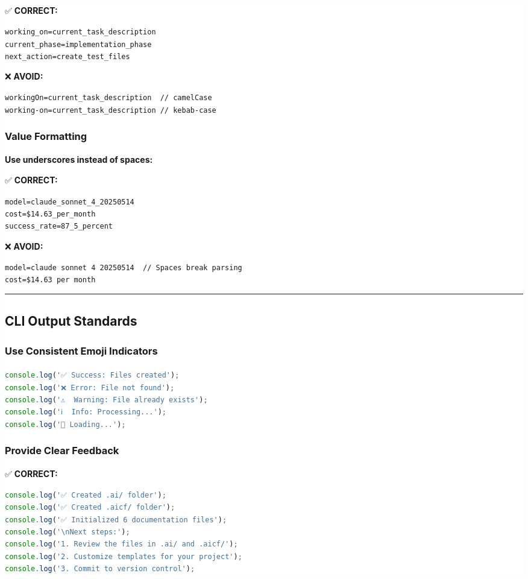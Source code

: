 ✅ **CORRECT:**
```
working_on=current_task_description
current_phase=implementation_phase
next_action=create_test_files
```

❌ **AVOID:**
```
workingOn=current_task_description  // camelCase
working-on=current_task_description // kebab-case
```

### Value Formatting

**Use underscores instead of spaces:**

✅ **CORRECT:**
```
model=claude_sonnet_4_20250514
cost=$14.63_per_month
success_rate=87_5_percent
```

❌ **AVOID:**
```
model=claude sonnet 4 20250514  // Spaces break parsing
cost=$14.63 per month
```

---

## CLI Output Standards

### Use Consistent Emoji Indicators

```javascript
console.log('✅ Success: Files created');
console.log('❌ Error: File not found');
console.log('⚠️  Warning: File already exists');
console.log('ℹ️  Info: Processing...');
console.log('🔄 Loading...');
```

### Provide Clear Feedback

✅ **CORRECT:**
```javascript
console.log('✅ Created .ai/ folder');
console.log('✅ Created .aicf/ folder');
console.log('✅ Initialized 6 documentation files');
console.log('\nNext steps:');
console.log('1. Review the files in .ai/ and .aicf/');
console.log('2. Customize templates for your project');
console.log('3. Commit to version control');
```
